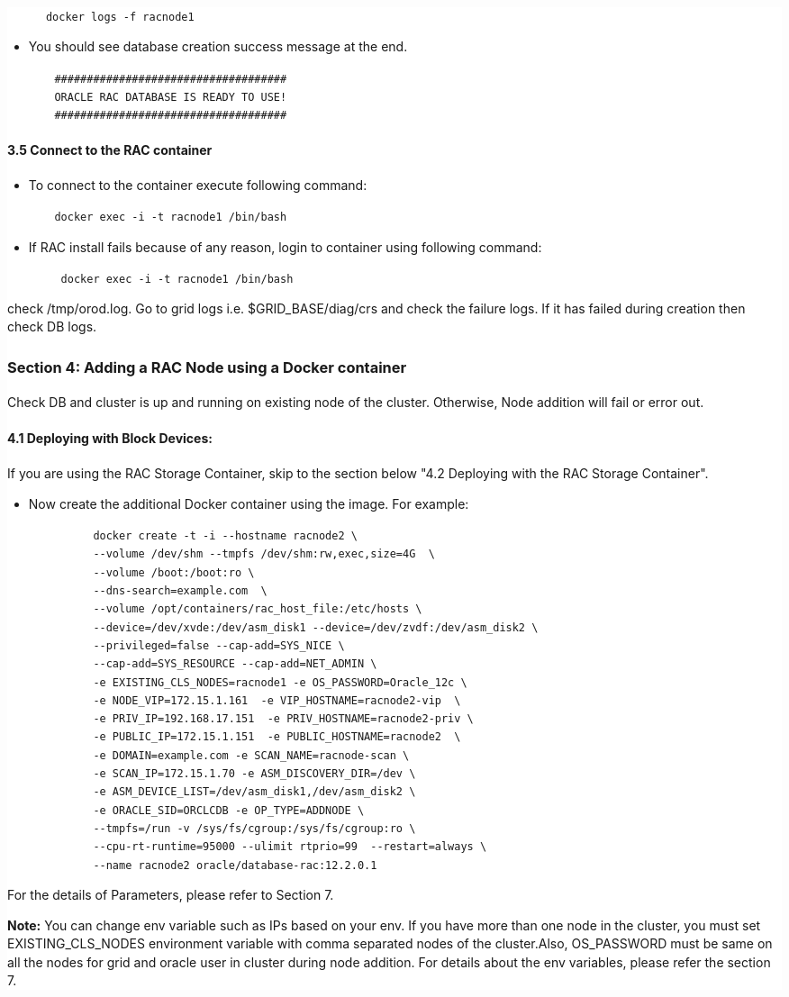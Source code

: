           docker logs -f racnode1

* You should see database creation success message at the end.

          ####################################
          ORACLE RAC DATABASE IS READY TO USE!
          ####################################

#### 3.5 Connect to the RAC container
* To connect to the container execute following command:

          docker exec -i -t racnode1 /bin/bash

* If RAC install fails because of any reason, login to container using following command:

           docker exec -i -t racnode1 /bin/bash

check /tmp/orod.log. Go to grid logs i.e. $GRID_BASE/diag/crs and check the failure logs. If it has failed during creation then check DB logs.


### Section 4: Adding a RAC Node using a Docker container
Check DB and cluster is up and running on existing node of the cluster. Otherwise, Node addition will fail or error out.

#### 4.1 Deploying with Block Devices:
If you are using the RAC Storage Container, skip to the section below "4.2 Deploying with the RAC Storage Container".

* Now create the additional Docker container using the image.  For example:

                docker create -t -i --hostname racnode2 \
                --volume /dev/shm --tmpfs /dev/shm:rw,exec,size=4G  \
                --volume /boot:/boot:ro \
                --dns-search=example.com  \
                --volume /opt/containers/rac_host_file:/etc/hosts \
                --device=/dev/xvde:/dev/asm_disk1 --device=/dev/zvdf:/dev/asm_disk2 \
                --privileged=false --cap-add=SYS_NICE \
                --cap-add=SYS_RESOURCE --cap-add=NET_ADMIN \
                -e EXISTING_CLS_NODES=racnode1 -e OS_PASSWORD=Oracle_12c \
                -e NODE_VIP=172.15.1.161  -e VIP_HOSTNAME=racnode2-vip  \
                -e PRIV_IP=192.168.17.151  -e PRIV_HOSTNAME=racnode2-priv \
                -e PUBLIC_IP=172.15.1.151  -e PUBLIC_HOSTNAME=racnode2  \
                -e DOMAIN=example.com -e SCAN_NAME=racnode-scan \
                -e SCAN_IP=172.15.1.70 -e ASM_DISCOVERY_DIR=/dev \
                -e ASM_DEVICE_LIST=/dev/asm_disk1,/dev/asm_disk2 \
                -e ORACLE_SID=ORCLCDB -e OP_TYPE=ADDNODE \
                --tmpfs=/run -v /sys/fs/cgroup:/sys/fs/cgroup:ro \
                --cpu-rt-runtime=95000 --ulimit rtprio=99  --restart=always \
                --name racnode2 oracle/database-rac:12.2.0.1

For the details of Parameters, please refer to Section 7.

**Note:** You can change env variable such as IPs based on your env. If you have more than one node in the cluster, you must set EXISTING_CLS_NODES environment variable with comma separated nodes of the cluster.Also, OS_PASSWORD must be same on all the nodes for grid and oracle user in cluster during node addition. For details about the env variables, please refer the section 7.
